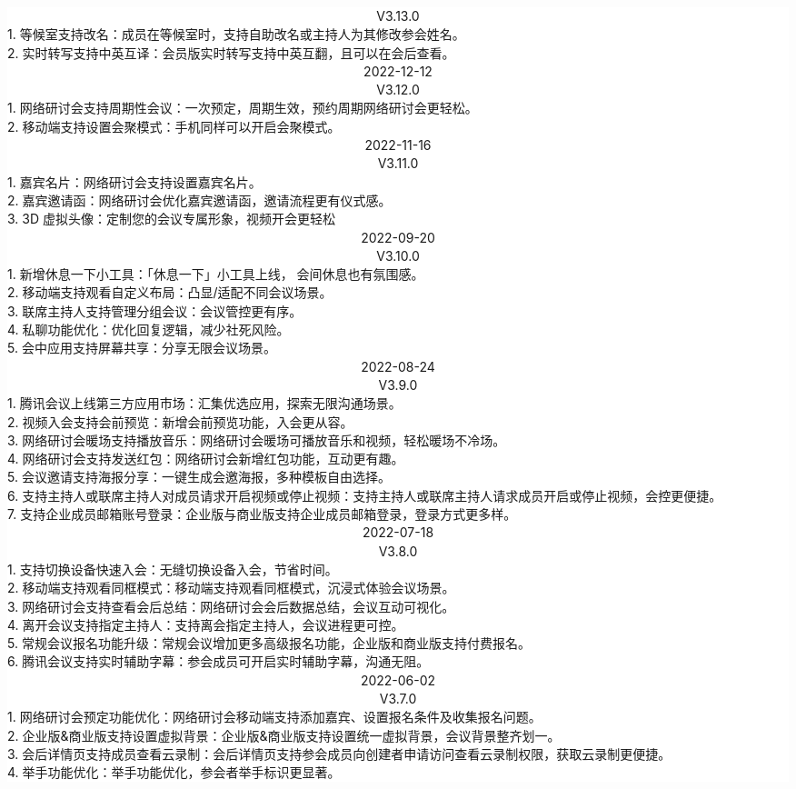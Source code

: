 <tr>
<td><center>V3.13.0</center></td>
<td>
1. 等候室支持改名：成员在等候室时，支持自助改名或主持人为其修改参会姓名。<br>
2. 实时转写支持中英互译：会员版实时转写支持中英互翻，且可以在会后查看。
</td>
<td><center>2022-12-12</center></td>
	</tr>
<tr>
<td><center>V3.12.0</center></td>
<td>
1. 网络研讨会支持周期性会议：一次预定，周期生效，预约周期网络研讨会更轻松。<br>
2. 移动端支持设置会聚模式：手机同样可以开启会聚模式。</td>
<td><center>2022-11-16</center></td>
	</tr>
<tr>
<td><center>V3.11.0</center></td>
<td>
1. 嘉宾名片：网络研讨会支持设置嘉宾名片。
<br>2. 嘉宾邀请函：网络研讨会优化嘉宾邀请函，邀请流程更有仪式感。
<br>3. 3D 虚拟头像：定制您的会议专属形象，视频开会更轻松
</td>
<td><center>2022-09-20</center></td>
	</tr>
<tr>
<td><center>V3.10.0</center></td>
<td>1. 新增休息一下小工具：「休息一下」小工具上线， 会间休息也有氛围感。<br>
2. 移动端支持观看自定义布局：凸显/适配不同会议场景。                <br>
3. 联席主持人支持管理分组会议：会议管控更有序。                 <br>    
4. 私聊功能优化：优化回复逻辑，减少社死风险。                 <br>      
5. 会中应用支持屏幕共享：分享无限会议场景。                         </td>
<td><center>2022-08-24</center></td>
	</tr>
<tr>
		<td><center>V3.9.0</center></td>
		<td>
1. 腾讯会议上线第三方应用市场：汇集优选应用，探索无限沟通场景。<br>
2. 视频入会支持会前预览：新增会前预览功能，入会更从容。<br>
3. 网络研讨会暖场支持播放音乐：网络研讨会暖场可播放音乐和视频，轻松暖场不冷场。<br>
4. 网络研讨会支持发送红包：网络研讨会新增红包功能，互动更有趣。<br>
5. 会议邀请支持海报分享：一键生成会邀海报，多种模板自由选择。<br>
6. 支持主持人或联席主持人对成员请求开启视频或停止视频：支持主持人或联席主持人请求成员开启或停止视频，会控更便捷。<br>
7. 支持企业成员邮箱账号登录：企业版与商业版支持企业成员邮箱登录，登录方式更多样。</td>
<td><center>2022-07-18</center></td>
	</tr>
<tr>
		<td><center>V3.8.0</center></td>
		<td>
1. 支持切换设备快速入会：无缝切换设备入会，节省时间。<br>
2. 移动端支持观看同框模式：移动端支持观看同框模式，沉浸式体验会议场景。<br>
3. 网络研讨会支持查看会后总结：网络研讨会会后数据总结，会议互动可视化。<br>
4. 离开会议支持指定主持人：支持离会指定主持人，会议进程更可控。<br>
5. 常规会议报名功能升级：常规会议增加更多高级报名功能，企业版和商业版支持付费报名。<br>
6. 腾讯会议支持实时辅助字幕：参会成员可开启实时辅助字幕，沟通无阻。
		</td>
<td><center>2022-06-02</center></td>
	</tr>
<tr>
		<td><center>V3.7.0</center></td>
		<td>
1. 网络研讨会预定功能优化：网络研讨会移动端支持添加嘉宾、设置报名条件及收集报名问题。<br>
2. 企业版&商业版支持设置虚拟背景：企业版&商业版支持设置统一虚拟背景，会议背景整齐划一。<br>
3. 会后详情页支持成员查看云录制：会后详情页支持参会成员向创建者申请访问查看云录制权限，获取云录制更便捷。<br>
4. 举手功能优化：举手功能优化，参会者举手标识更显著。<br>